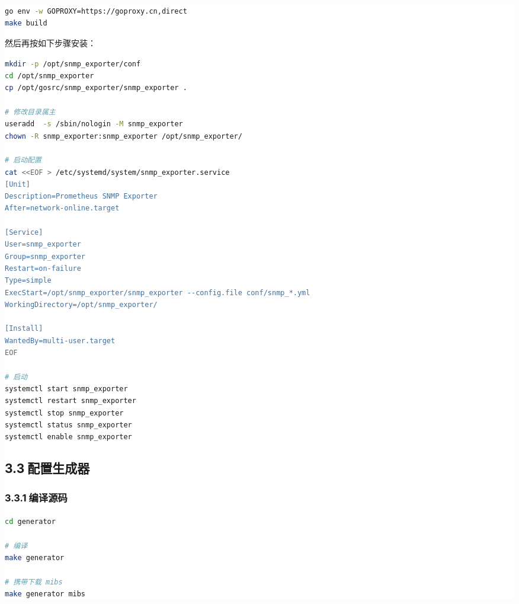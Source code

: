 ```bash
go env -w GOPROXY=https://goproxy.cn,direct
make build
```



然后再按如下步骤安装：

```bash
mkdir -p /opt/snmp_exporter/conf
cd /opt/snmp_exporter
cp /opt/gosrc/snmp_exporter/snmp_exporter .

# 修改目录属主
useradd  -s /sbin/nologin -M snmp_exporter
chown -R snmp_exporter:snmp_exporter /opt/snmp_exporter/

# 启动配置
cat <<EOF > /etc/systemd/system/snmp_exporter.service
[Unit]
Description=Prometheus SNMP Exporter
After=network-online.target

[Service]
User=snmp_exporter
Group=snmp_exporter
Restart=on-failure
Type=simple
ExecStart=/opt/snmp_exporter/snmp_exporter --config.file conf/snmp_*.yml
WorkingDirectory=/opt/snmp_exporter/

[Install]
WantedBy=multi-user.target
EOF

# 启动
systemctl start snmp_exporter
systemctl restart snmp_exporter
systemctl stop snmp_exporter
systemctl status snmp_exporter
systemctl enable snmp_exporter
```



## 3.3 配置生成器

### 3.3.1 编译源码

```bash
cd generator

# 编译
make generator

# 携带下载 mibs
make generator mibs
```
